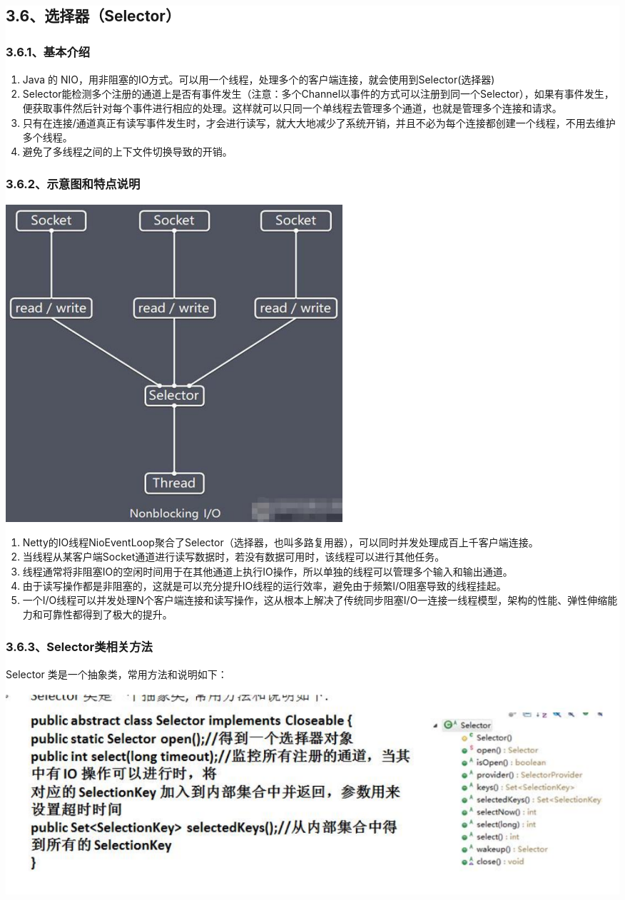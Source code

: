 ## 3.6、选择器（Selector）

### 3.6.1、基本介绍

1. Java 的 NIO，用非阻塞的IO方式。可以用一个线程，处理多个的客户端连接，就会使用到Selector(选择器)
2. Selector能检测多个注册的通道上是否有事件发生（注意：多个Channel以事件的方式可以注册到同一个Selector），如果有事件发生，便获取事件然后针对每个事件进行相应的处理。这样就可以只同一个单线程去管理多个通道，也就是管理多个连接和请求。
3. 只有在连接/通道真正有读写事件发生时，才会进行读写，就大大地减少了系统开销，并且不必为每个连接都创建一个线程，不用去维护多个线程。
4. 避免了多线程之间的上下文件切换导致的开销。

### 3.6.2、示意图和特点说明

![](image\Selector示意图.png)

1. Netty的IO线程NioEventLoop聚合了Selector（选择器，也叫多路复用器），可以同时并发处理成百上千客户端连接。
2. 当线程从某客户端Socket通道进行读写数据时，若没有数据可用时，该线程可以进行其他任务。
3. 线程通常将非阻塞IO的空闲时间用于在其他通道上执行IO操作，所以单独的线程可以管理多个输入和输出通道。
4. 由于读写操作都是非阻塞的，这就是可以充分提升IO线程的运行效率，避免由于频繁I/O阻塞导致的线程挂起。
5. 一个I/O线程可以并发处理N个客户端连接和读写操作，这从根本上解决了传统同步阻塞I/O一连接一线程模型，架构的性能、弹性伸缩能力和可靠性都得到了极大的提升。

### 3.6.3、Selector类相关方法

Selector 类是一个抽象类，常用方法和说明如下：

![](image\Selector类相关方法.png)
